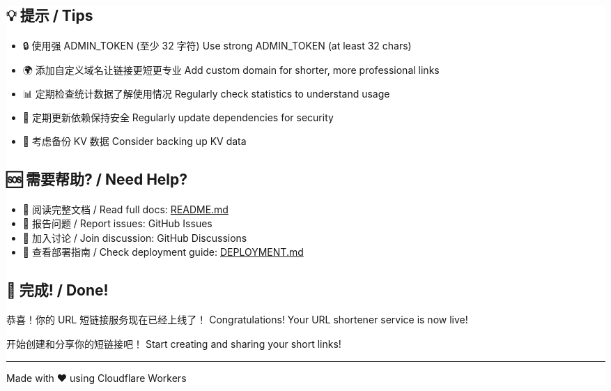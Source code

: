 ## 💡 提示 / Tips

- 🔒 使用强 ADMIN_TOKEN (至少 32 字符)
  Use strong ADMIN_TOKEN (at least 32 chars)

- 🌍 添加自定义域名让链接更短更专业
  Add custom domain for shorter, more professional links

- 📊 定期检查统计数据了解使用情况
  Regularly check statistics to understand usage

- 🔄 定期更新依赖保持安全
  Regularly update dependencies for security

- 💾 考虑备份 KV 数据
  Consider backing up KV data

## 🆘 需要帮助? / Need Help?

- 📖 阅读完整文档 / Read full docs: [README.md](README.md)
- 🐛 报告问题 / Report issues: GitHub Issues
- 💬 加入讨论 / Join discussion: GitHub Discussions
- 📧 查看部署指南 / Check deployment guide: [DEPLOYMENT.md](DEPLOYMENT.md)

## 🎉 完成! / Done!

恭喜！你的 URL 短链接服务现在已经上线了！
Congratulations! Your URL shortener service is now live!

开始创建和分享你的短链接吧！
Start creating and sharing your short links!

---

Made with ❤️ using Cloudflare Workers

